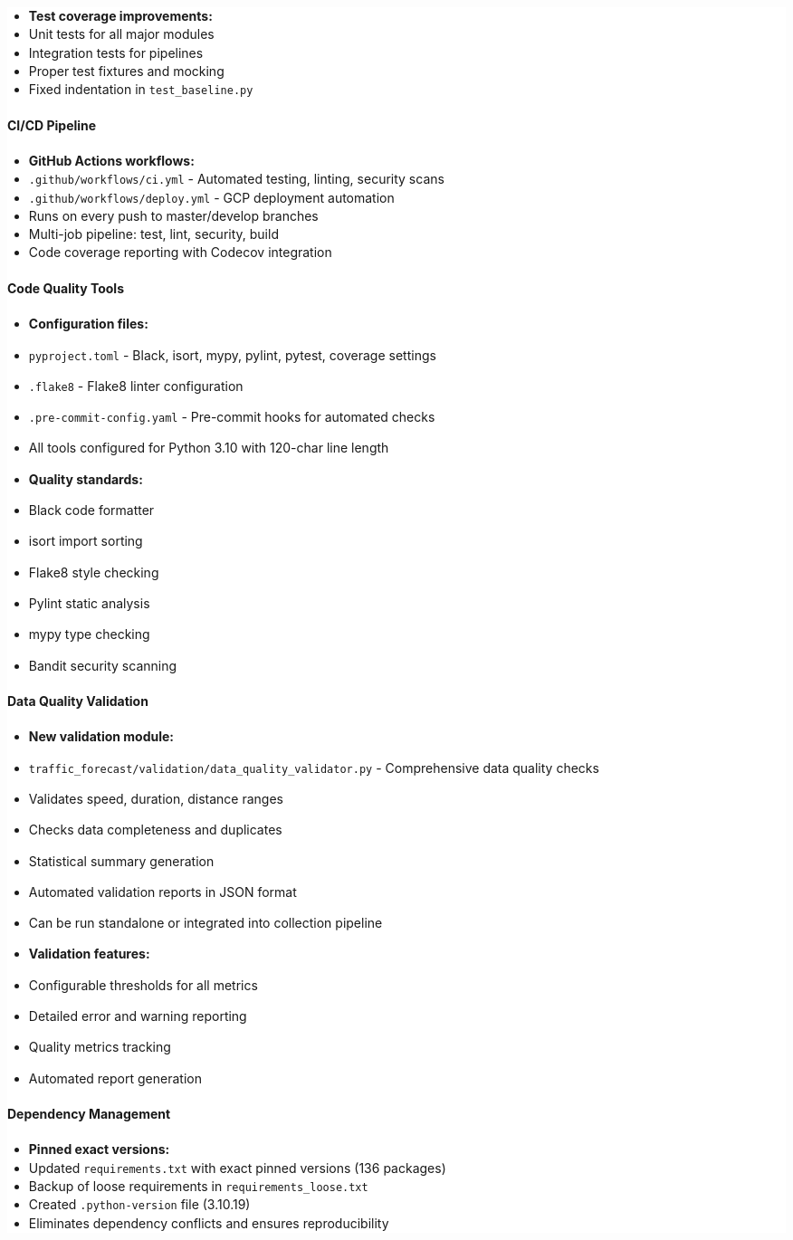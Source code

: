 - **Test coverage improvements:**
 - Unit tests for all major modules
 - Integration tests for pipelines
 - Proper test fixtures and mocking
 - Fixed indentation in `test_baseline.py`

#### CI/CD Pipeline

- **GitHub Actions workflows:**
 - `.github/workflows/ci.yml` - Automated testing, linting, security scans
 - `.github/workflows/deploy.yml` - GCP deployment automation
 - Runs on every push to master/develop branches
 - Multi-job pipeline: test, lint, security, build
 - Code coverage reporting with Codecov integration

#### Code Quality Tools

- **Configuration files:**

 - `pyproject.toml` - Black, isort, mypy, pylint, pytest, coverage settings
 - `.flake8` - Flake8 linter configuration
 - `.pre-commit-config.yaml` - Pre-commit hooks for automated checks
 - All tools configured for Python 3.10 with 120-char line length

- **Quality standards:**
 - Black code formatter
 - isort import sorting
 - Flake8 style checking
 - Pylint static analysis
 - mypy type checking
 - Bandit security scanning

#### Data Quality Validation

- **New validation module:**

 - `traffic_forecast/validation/data_quality_validator.py` - Comprehensive data quality checks
 - Validates speed, duration, distance ranges
 - Checks data completeness and duplicates
 - Statistical summary generation
 - Automated validation reports in JSON format
 - Can be run standalone or integrated into collection pipeline

- **Validation features:**
 - Configurable thresholds for all metrics
 - Detailed error and warning reporting
 - Quality metrics tracking
 - Automated report generation

#### Dependency Management

- **Pinned exact versions:**
 - Updated `requirements.txt` with exact pinned versions (136 packages)
 - Backup of loose requirements in `requirements_loose.txt`
 - Created `.python-version` file (3.10.19)
 - Eliminates dependency conflicts and ensures reproducibility
